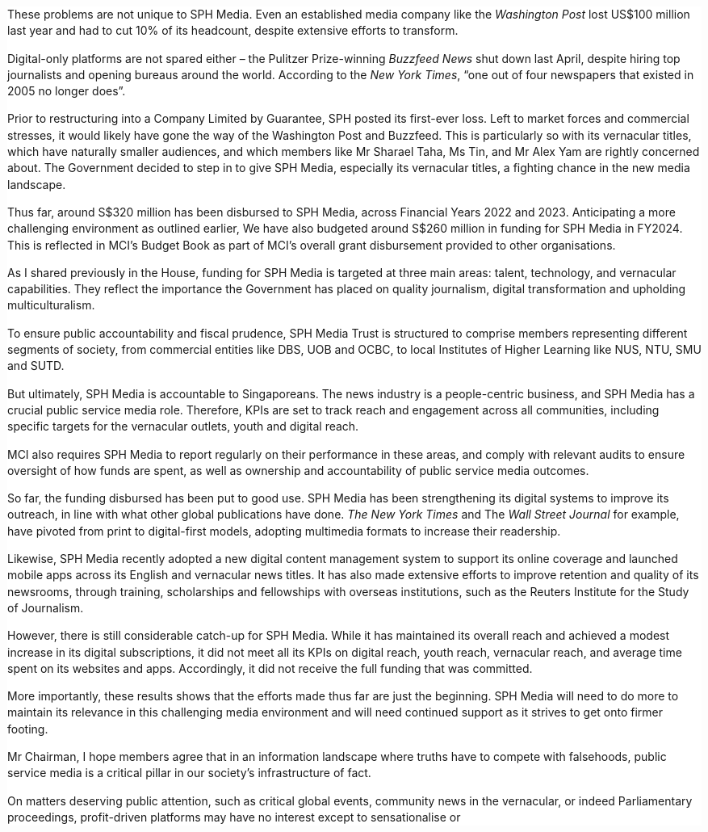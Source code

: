 <p>These problems are not unique to SPH Media. Even an established media
company like the <em>Washington Post</em> lost US$100 million last year and
had to cut 10% of its headcount, despite extensive efforts to transform.</p>
<p>Digital-only platforms are not spared either – the Pulitzer Prize-winning <em>Buzzfeed News</em> shut
down last April, despite hiring top journalists and opening bureaus around
the world. According to the <em>New York Times</em>, “one out of four newspapers
that existed in 2005 no longer does”.</p>
<p>Prior to restructuring into a Company Limited by Guarantee, SPH posted
its first-ever loss. Left to market forces and commercial stresses, it
would likely have gone the way of the Washington Post and Buzzfeed. This
is particularly so with its vernacular titles, which have naturally smaller
audiences, and which members like Mr Sharael Taha, Ms Tin, and Mr Alex
Yam are rightly concerned about. The Government decided to step in to give
SPH Media, especially its vernacular titles, a fighting chance in the new
media landscape.</p>
<p>Thus far, around S$320 million has been disbursed to SPH Media, across
Financial Years 2022 and 2023. Anticipating a more challenging environment
as outlined earlier, We have also budgeted around S$260 million in funding
for SPH Media in FY2024. This is reflected in MCI’s Budget Book as part
of MCI’s overall grant disbursement provided to other organisations.</p>
<p>As I shared previously in the House, funding for SPH Media is targeted
at three main areas: talent, technology, and vernacular capabilities. They
reflect the importance the Government has placed on quality journalism,
digital transformation and upholding multiculturalism.</p>
<p>To ensure public accountability and fiscal prudence, SPH Media Trust is
structured to comprise members representing different segments of society,
from commercial entities like DBS, UOB and OCBC, to local Institutes of
Higher Learning like NUS, NTU, SMU and SUTD.</p>
<p>But ultimately, SPH Media is accountable to Singaporeans. The news industry
is a people-centric business, and SPH Media has a crucial public service
media role. Therefore, KPIs are set to track reach and engagement across
all communities, including specific targets for the vernacular outlets,
youth and digital reach.</p>
<p>MCI also requires SPH Media to report regularly on their performance in
these areas, and comply with relevant audits to ensure oversight of how
funds are spent, as well as ownership and accountability of public service
media outcomes.</p>
<p>So far, the funding disbursed has been put to good use. SPH Media has
been strengthening its digital systems to improve its outreach, in line
with what other global publications have done. <em>The</em>  <em>New York Times</em> and
The <em>Wall Street Journal </em>for example, have pivoted from print to
digital-first models, adopting multimedia formats to increase their readership.</p>
<p>Likewise, SPH Media recently adopted a new digital content management
system to support its online coverage and launched mobile apps across its
English and vernacular news titles. It has also made extensive efforts
to improve retention and quality of its newsrooms, through training, scholarships
and fellowships with overseas institutions, such as the Reuters Institute
for the Study of Journalism.</p>
<p>However, there is still considerable catch-up for SPH Media. While it
has maintained its overall reach and achieved a modest increase in its
digital subscriptions, it did not meet all its KPIs on digital reach, youth
reach, vernacular reach, and average time spent on its websites and apps.
Accordingly, it did not receive the full funding that was committed.</p>
<p>More importantly, these results shows that the efforts made thus far are
just the beginning. SPH Media will need to do more to maintain its relevance
in this challenging media environment and will need continued support as
it strives to get onto firmer footing.</p>
<p>Mr Chairman, I hope members agree that in an information landscape where
truths have to compete with falsehoods, public service media is a critical
pillar in our society’s infrastructure of fact.</p>
<p>On matters deserving public attention, such as critical global events,
community news in the vernacular, or indeed Parliamentary proceedings,
profit-driven platforms may have no interest except to sensationalise or